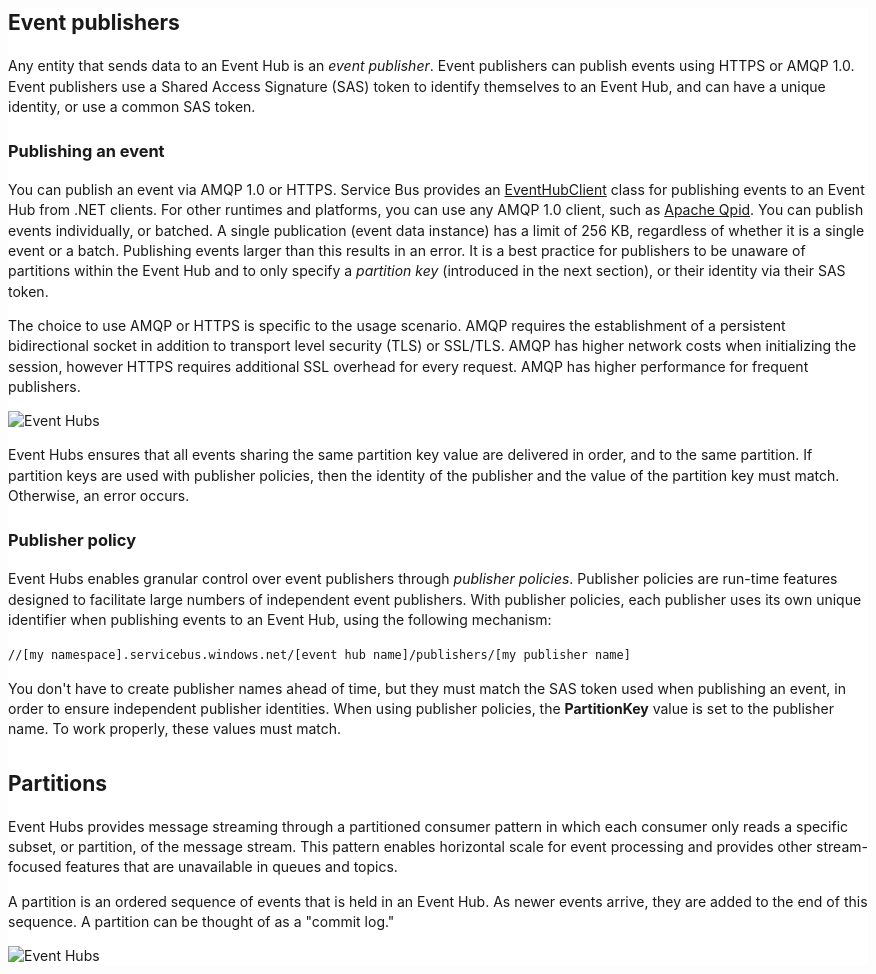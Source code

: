## Event publishers
Any entity that sends data to an Event Hub is an *event publisher*. Event publishers can publish events using HTTPS or AMQP 1.0. Event publishers use a Shared Access Signature (SAS) token to identify themselves to an Event Hub, and can have a unique identity, or use a common SAS token.

### Publishing an event
You can publish an event via AMQP 1.0 or HTTPS. Service Bus provides an [EventHubClient](https://docs.microsoft.com/dotnet/api/microsoft.servicebus.messaging.eventhubclient) class for publishing events to an Event Hub from .NET clients. For other runtimes and platforms, you can use any AMQP 1.0 client, such as [Apache Qpid](http://qpid.apache.org/). You can publish events individually, or batched. A single publication (event data instance) has a limit of 256 KB, regardless of whether it is a single event or a batch. Publishing events larger than this results in an error. It is a best practice for publishers to be unaware of partitions within the Event Hub and to only specify a *partition key* (introduced in the next section), or their identity via their SAS token.

The choice to use AMQP or HTTPS is specific to the usage scenario. AMQP requires the establishment of a persistent bidirectional socket in addition to transport level security (TLS) or SSL/TLS. AMQP has higher network costs when initializing the session, however HTTPS requires additional SSL overhead for every request. AMQP has higher performance for frequent publishers.

![Event Hubs](./media/event-hubs-what-is-event-hubs/partition_keys.png)

Event Hubs ensures that all events sharing the same partition key value are delivered in order, and to the same partition. If partition keys are used with publisher policies, then the identity of the publisher and the value of the partition key must match. Otherwise, an error occurs.

### Publisher policy
Event Hubs enables granular control over event publishers through *publisher policies*. Publisher policies are run-time features designed to facilitate large numbers of independent event publishers. With publisher policies, each publisher uses its own unique identifier when publishing events to an Event Hub, using the following mechanism:

```
//[my namespace].servicebus.windows.net/[event hub name]/publishers/[my publisher name]
```

You don't have to create publisher names ahead of time, but they must match the SAS token used when publishing an event, in order to ensure independent publisher identities. When using publisher policies, the **PartitionKey** value is set to the publisher name. To work properly, these values must match.

## Partitions
Event Hubs provides message streaming through a partitioned consumer pattern in which each consumer only reads a specific subset, or partition, of the message stream. This pattern enables horizontal scale for event processing and provides other stream-focused features that are unavailable in queues and topics.

A partition is an ordered sequence of events that is held in an Event Hub. As newer events arrive, they are added to the end of this sequence. A partition can be thought of as a "commit log."

![Event Hubs](./media/event-hubs-what-is-event-hubs/partition.png)


[Event Hubs tutorial]: event-hubs-csharp-ephcs-getstarted.md
[sample application that uses Event Hubs]: https://code.msdn.microsoft.com/Service-Bus-Event-Hub-286fd097
[Azure portal]: https://portal.azure.com